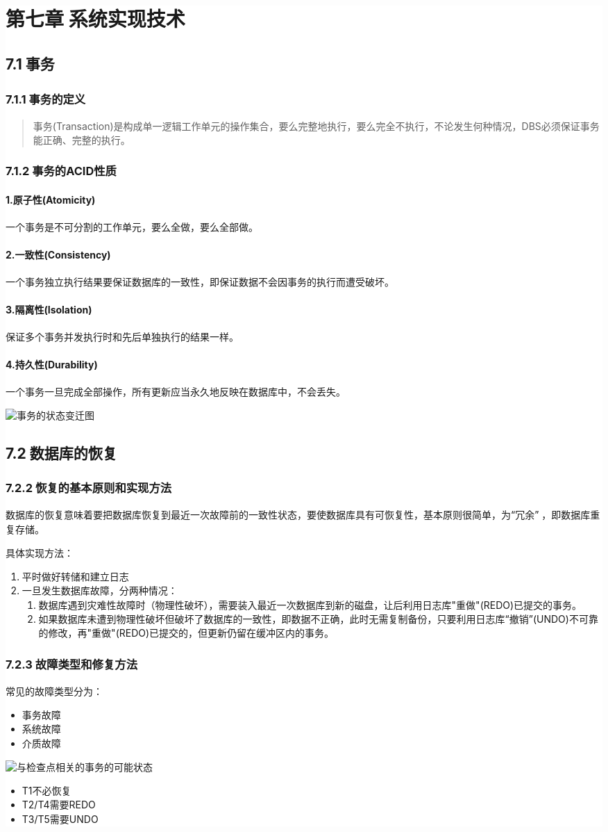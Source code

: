 # 第七章 系统实现技术

## 7.1 事务

### 7.1.1 事务的定义

> 事务(Transaction)是构成单一逻辑工作单元的操作集合，要么完整地执行，要么完全不执行，不论发生何种情况，DBS必须保证事务能正确、完整的执行。

### 7.1.2 事务的ACID性质

#### 1.原子性(Atomicity)

一个事务是不可分割的工作单元，要么全做，要么全部做。

#### 2.一致性(Consistency)

一个事务独立执行结果要保证数据库的一致性，即保证数据不会因事务的执行而遭受破坏。

#### 3.隔离性(Isolation)

保证多个事务并发执行时和先后单独执行的结果一样。

#### 4.持久性(Durability)

一个事务一旦完成全部操作，所有更新应当永久地反映在数据库中，不会丢失。

![事务的状态变迁图](https://file.peteralbus.com/assets/blog/imgs/blogimg/private/db_05.png)

## 7.2 数据库的恢复

### 7.2.2 恢复的基本原则和实现方法

数据库的恢复意味着要把数据库恢复到最近一次故障前的一致性状态，要使数据库具有可恢复性，基本原则很简单，为“冗余” ，即数据库重复存储。

具体实现方法：

1. 平时做好转储和建立日志
2. 一旦发生数据库故障，分两种情况：
   1. 数据库遇到灾难性故障时（物理性破坏），需要装入最近一次数据库到新的磁盘，让后利用日志库"重做"(REDO)已提交的事务。
   2. 如果数据库未遭到物理性破坏但破坏了数据库的一致性，即数据不正确，此时无需复制备份，只要利用日志库“撤销”(UNDO)不可靠的修改，再"重做"(REDO)已提交的，但更新仍留在缓冲区内的事务。

### 7.2.3 故障类型和修复方法

常见的故障类型分为：

+ 事务故障
+ 系统故障
+ 介质故障

![与检查点相关的事务的可能状态](https://file.peteralbus.com/assets/blog/imgs/blogimg/private/db_06.png)

- T1不必恢复
- T2/T4需要REDO
- T3/T5需要UNDO
